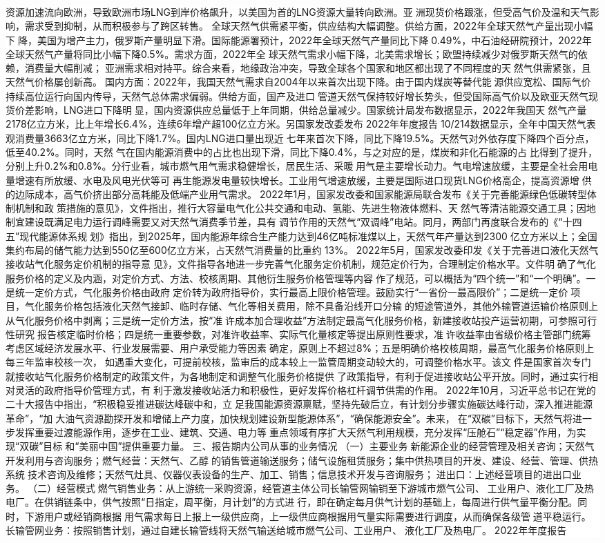 资源加速流向欧洲，导致欧洲市场LNG到岸价格飙升，以美国为首的LNG资源大量转向欧洲。亚
洲现货价格跟涨，但受高气价及温和天气影响，需求受到抑制，从而积极参与了跨区转售。
全球天然气供需紧平衡，供应结构大幅调整。供给方面，2022年全球天然气产量出现小幅下
降，美国为增产主力，俄罗斯产量明显下滑。国际能源署预计，2022年全球天然气产量同比下降
0.49%，中石油经研院预计，2022年全球天然气产量将同比小幅下降0.5%。需求方面，2022年全
球天然气需求小幅下降，北美需求增长；欧盟持续减少对俄罗斯天然气的依赖，消费量大幅削减；
亚洲需求相对持平。综合来看，地缘政治冲突，导致全球各个国家和地区都出现了不同程度的天
然气供需紧张，且天然气价格屡创新高。
国内方面：2022年，我国天然气需求自2004年以来首次出现下降。由于国内煤炭等替代能
源供应宽松、国际气价持续高位运行向国内传导，天然气总体需求偏弱。供给方面，国产及进口
管道天然气保持较好增长势头，但受国际高气价以及欧亚天然气现货价差影响，LNG进口下降明
显，国内资源供应总量低于上年同期，供给总量减少。国家统计局发布数据显示，2022年我国天
然气产量2178亿立方米，比上年增长6.4%，连续6年增产超100亿立方米。另国家发改委发布
2022年年度报告
10/214数据显示，全年中国天然气表观消费量3663亿立方米，同比下降1.7%。国内LNG进口量出现近
七年来首次下降，同比下降19.5%。天然气对外依存度下降四个百分点，低至40.2%。同时，天然
气在国内能源消费中的占比也出现下滑，同比下降0.4%，与之对应的是，煤炭和非化石能源的占
比得到了提升，分别上升0.2%和0.8%。分行业看，城市燃气用气需求稳健增长，居民生活、采暖
用气是主要增长动力。气电增速放缓，主要是全社会用电量增速有所放缓、水电及风电光伏等可
再生能源发电量较快增长。工业用气增速放缓，主要是国际进口现货LNG价格高企，提高资源增
供的边际成本，高气价挤出部分高耗能及低端产业用气需求。
2022年1月，国家发改委和国家能源局联合发布《关于完善能源绿色低碳转型体制机制和政
策措施的意见》，文件指出，推行大容量电气化公共交通和电动、氢能、先进生物液体燃料、天
然气等清洁能源交通工具；因地制宜建设既满足电力运行调峰需要又对天然气消费季节差，具有
调节作用的天然气“双调峰”电站。同月，两部门再度联合发布的《“十四五”现代能源体系规
划》指出，到2025年，国内能源年综合生产能力达到46亿吨标准煤以上，天然气年产量达到2300
亿立方米以上；全国集约布局的储气能力达到550亿至600亿立方米，占天然气消费量的比重约
13%。
2022年5月，国家发改委印发《关于完善进口液化天然气接收站气化服务定价机制的指导意
见》，文件指导各地进一步完善气化服务定价机制，规范定价行为，合理制定价格水平。文件明
确了气化服务价格的定义及内涵，对定价方式、方法、校核周期、其他衍生服务价格管理等内容
作了规范，可以概括为“四个统一”和“一个明确”。一是统一定价方式，气化服务价格由政府
定价转为政府指导价，实行最高上限价格管理。鼓励实行“一省份一最高限价”；二是统一定价
项目，气化服务价格包括液化天然气接卸、临时存储、气化等相关费用，除不具备沿线开口分输
的短途管道外，其他外输管道运输价格原则上从气化服务价格中剥离；三是统一定价方法，按“准
许成本加合理收益”方法制定最高气化服务价格，新建接收站投产运营初期，可参照可行性研究
报告核定临时价格；四是统一重要参数，对准许收益率、实际气化量核定等提出原则性要求，准
许收益率由省级价格主管部门统筹考虑区域经济发展水平、行业发展需要、用户承受能力等因素
确定，原则上不超过8%；五是明确价格校核周期，最高气化服务价格原则上每三年监审校核一次，
如遇重大变化，可提前校核，监审后的成本较上一监管周期变动较大的，可调整价格水平。该文
件是国家首次专门就接收站气化服务价格制定的政策文件，为各地制定和调整气化服务价格提供
了政策指导，有利于促进接收站公平开放。同时，通过实行相对灵活的政府指导价管理方式，有
利于激发接收站活力和积极性，更好发挥价格杠杆调节供需的作用。
2022年10月，习近平总书记在党的二十大报告中指出，“积极稳妥推进碳达峰碳中和，立
足我国能源资源禀赋，坚持先破后立，有计划分步骤实施碳达峰行动，深入推进能源革命”，“加
大油气资源勘探开发和增储上产力度，加快规划建设新型能源体系”，“确保能源安全”。未来，
在“双碳”目标下，天然气将进一步发挥重要过渡能源作用，逐步在工业、建筑、交通、电力等
重点领域有序扩大天然气利用规模，充分发挥“压舱石”“稳定器”作用，为实现“双碳”目标
和“美丽中国”提供重要力量。
三、报告期内公司从事的业务情况
（一）主要业务
新能源企业的经营管理及相关咨询；天然气开发利用与咨询服务；燃气经营：天然气、乙醇
的销售管道输送服务；储气设施租赁服务；集中供热项目的开发、建设、经营、管理、供热系统
技术咨询及维修；天然气灶具、仪器仪表设备的生产、加工、销售；信息技术开发与咨询服务；
进出口：上述经营项目的进出口业务。
（二）经营模式
燃气销售业务：从上游统一采购资源，经管道主体公司长输管网输销至下游城市燃气公司、
工业用户、液化工厂及热电厂。在供销链条中，供气按照“日指定，周平衡，月计划”的方式进
行，即在确定每月供气计划的基础上，每周进行供气量平衡分配。同时，下游用户或经销商根据
用气需求每日上报上一级供应商，上一级供应商根据用气量实际需要进行调度，从而确保各级管
道平稳运行。
长输管网业务：按照销售计划，通过自建长输管线将天然气输送给城市燃气公司、工业用户、
液化工厂及热电厂。
2022年年度报告